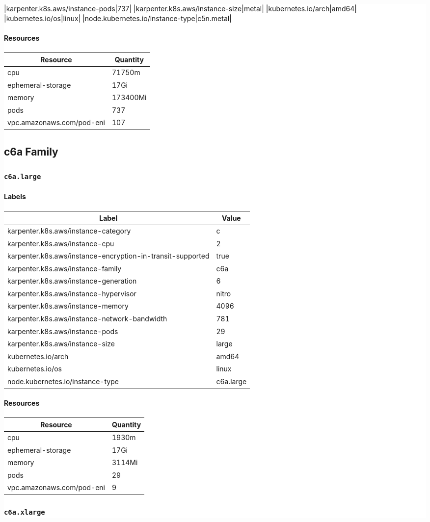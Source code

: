  |karpenter.k8s.aws/instance-pods|737|
 |karpenter.k8s.aws/instance-size|metal|
 |kubernetes.io/arch|amd64|
 |kubernetes.io/os|linux|
 |node.kubernetes.io/instance-type|c5n.metal|
#### Resources
 | Resource | Quantity |
 |--|--|
 |cpu|71750m|
 |ephemeral-storage|17Gi|
 |memory|173400Mi|
 |pods|737|
 |vpc.amazonaws.com/pod-eni|107|
## c6a Family
### `c6a.large`
#### Labels
 | Label | Value |
 |--|--|
 |karpenter.k8s.aws/instance-category|c|
 |karpenter.k8s.aws/instance-cpu|2|
 |karpenter.k8s.aws/instance-encryption-in-transit-supported|true|
 |karpenter.k8s.aws/instance-family|c6a|
 |karpenter.k8s.aws/instance-generation|6|
 |karpenter.k8s.aws/instance-hypervisor|nitro|
 |karpenter.k8s.aws/instance-memory|4096|
 |karpenter.k8s.aws/instance-network-bandwidth|781|
 |karpenter.k8s.aws/instance-pods|29|
 |karpenter.k8s.aws/instance-size|large|
 |kubernetes.io/arch|amd64|
 |kubernetes.io/os|linux|
 |node.kubernetes.io/instance-type|c6a.large|
#### Resources
 | Resource | Quantity |
 |--|--|
 |cpu|1930m|
 |ephemeral-storage|17Gi|
 |memory|3114Mi|
 |pods|29|
 |vpc.amazonaws.com/pod-eni|9|
### `c6a.xlarge`